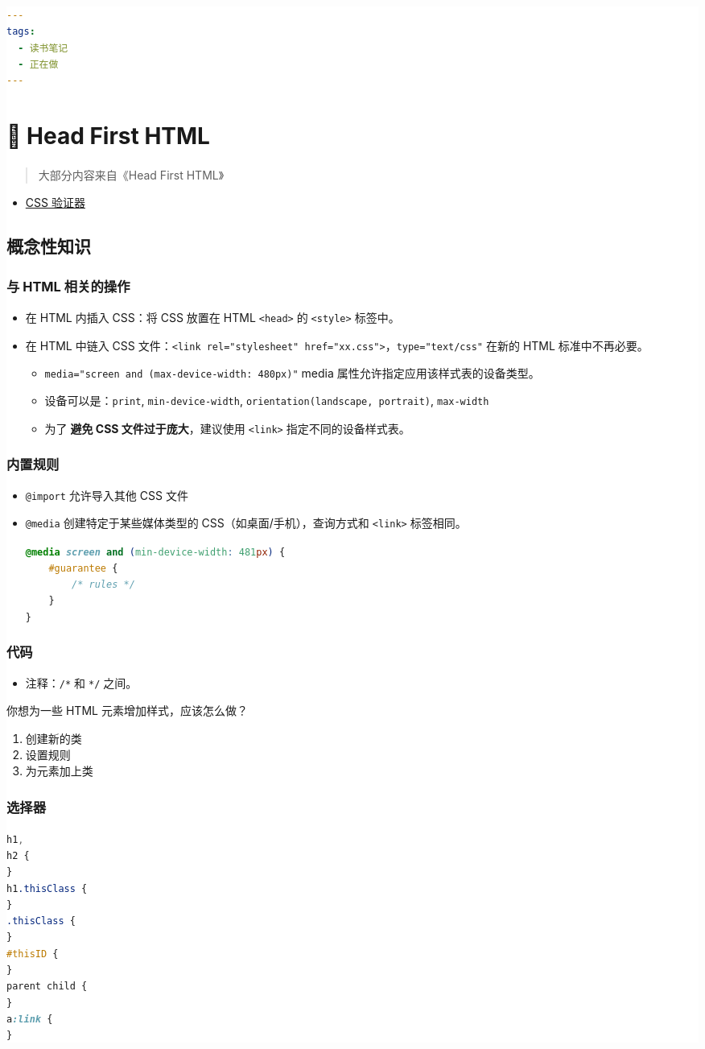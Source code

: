 ```yaml
---
tags:
  - 读书笔记
  - 正在做
---
```


# 📖 Head First HTML

> 大部分内容来自《Head First HTML》

- [CSS 验证器](https://jigsaw.w3.org/css-validator)

## 概念性知识

### 与 HTML 相关的操作

- 在 HTML 内插入 CSS：将 CSS 放置在 HTML `<head>` 的 `<style>` 标签中。
- 在 HTML 中链入 CSS 文件：`<link rel="stylesheet" href="xx.css">`，`type="text/css"` 在新的 HTML 标准中不再必要。

    - `media="screen and (max-device-width: 480px)"` media 属性允许指定应用该样式表的设备类型。
    - 设备可以是：`print`, `min-device-width`, `orientation(landscape, portrait)`, `max-width`

    - 为了 **避免 CSS 文件过于庞大**，建议使用 `<link>` 指定不同的设备样式表。

### 内置规则

- `@import` 允许导入其他 CSS 文件

- `@media` 创建特定于某些媒体类型的 CSS（如桌面/手机），查询方式和 `<link>` 标签相同。

    ```css
    @media screen and (min-device-width: 481px) {
        #guarantee {
            /* rules */
        }
    }
    ```

### 代码

- 注释：`/*` 和 `*/` 之间。

你想为一些 HTML 元素增加样式，应该怎么做？

1. 创建新的类
2. 设置规则
3. 为元素加上类

### 选择器

```css
h1,
h2 {
}
h1.thisClass {
}
.thisClass {
}
#thisID {
}
parent child {
}
a:link {
}
```
